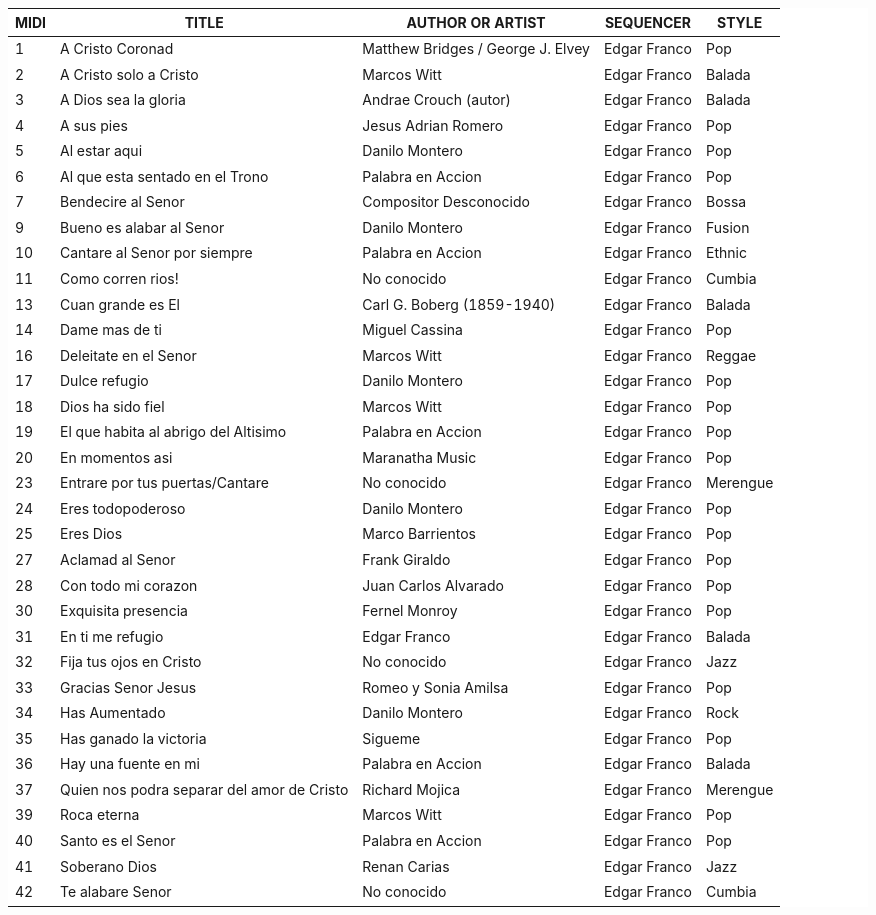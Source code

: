 | MIDI | TITLE                                          | AUTHOR OR ARTIST                         | SEQUENCER                              | STYLE               |
|------|------------------------------------------------|------------------------------------------|----------------------------------------|---------------------|
| 1    | A Cristo Coronad                               | Matthew Bridges / George J. Elvey        | Edgar Franco                           | Pop                 |
| 2    | A Cristo solo a Cristo                         | Marcos Witt                              | Edgar Franco                           | Balada              |
| 3    | A Dios sea la gloria                           | Andrae Crouch (autor)                    | Edgar Franco                           | Balada              |
| 4    | A sus pies                                     | Jesus Adrian Romero                      | Edgar Franco                           | Pop                 |
| 5    | Al estar aqui                                  | Danilo Montero                           | Edgar Franco                           | Pop                 |
| 6    | Al que esta sentado en el Trono                | Palabra en Accion                        | Edgar Franco                           | Pop                 |
| 7    | Bendecire al Senor                             | Compositor Desconocido                   | Edgar Franco                           | Bossa               |
| 9    | Bueno es alabar al Senor                       | Danilo Montero                           | Edgar Franco                           | Fusion              |
| 10   | Cantare al Senor por siempre                   | Palabra en Accion                        | Edgar Franco                           | Ethnic              |
| 11   | Como corren rios!                              | No conocido                              | Edgar Franco                           | Cumbia              |
| 13   | Cuan grande es El                              | Carl G. Boberg (1859-1940)               | Edgar Franco                           | Balada              |
| 14   | Dame mas de ti                                 | Miguel Cassina                           | Edgar Franco                           | Pop                 |
| 16   | Deleitate en el Senor                          | Marcos Witt                              | Edgar Franco                           | Reggae              |
| 17   | Dulce refugio                                  | Danilo Montero                           | Edgar Franco                           | Pop                 |
| 18   | Dios ha sido fiel                              | Marcos Witt                              | Edgar Franco                           | Pop                 |
| 19   | El que habita al abrigo del Altisimo           | Palabra en Accion                        | Edgar Franco                           | Pop                 |
| 20   | En momentos asi                                | Maranatha Music                          | Edgar Franco                           | Pop                 |
| 23   | Entrare por tus puertas/Cantare                | No conocido                              | Edgar Franco                           | Merengue            |
| 24   | Eres todopoderoso                              | Danilo Montero                           | Edgar Franco                           | Pop                 |
| 25   | Eres Dios                                      | Marco Barrientos                         | Edgar Franco                           | Pop                 |
| 27   | Aclamad al Senor                               | Frank Giraldo                            | Edgar Franco                           | Pop                 |
| 28   | Con todo mi corazon                            | Juan Carlos Alvarado                     | Edgar Franco                           | Pop                 |
| 30   | Exquisita presencia                            | Fernel Monroy                            | Edgar Franco                           | Pop                 |
| 31   | En ti me refugio                               | Edgar Franco                             | Edgar Franco                           | Balada              |
| 32   | Fija tus ojos en Cristo                        | No conocido                              | Edgar Franco                           | Jazz                |
| 33   | Gracias Senor Jesus                            | Romeo y Sonia Amilsa                     | Edgar Franco                           | Pop                 |
| 34   | Has Aumentado                                  | Danilo Montero                           | Edgar Franco                           | Rock                |
| 35   | Has ganado la victoria                         | Sigueme                                  | Edgar Franco                           | Pop                 |
| 36   | Hay una fuente en mi                           | Palabra en Accion                        | Edgar Franco                           | Balada              |
| 37   | Quien nos podra separar del amor de Cristo     | Richard Mojica                           | Edgar Franco                           | Merengue            |
| 39   | Roca eterna                                    | Marcos Witt                              | Edgar Franco                           | Pop                 |
| 40   | Santo es el Senor                              | Palabra en Accion                        | Edgar Franco                           | Pop                 |
| 41   | Soberano Dios                                  | Renan Carias                             | Edgar Franco                           | Jazz                |
| 42   | Te alabare Senor                               | No conocido                              | Edgar Franco                           | Cumbia              |
